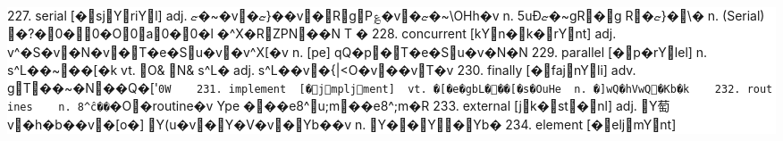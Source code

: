  
 
 
 2 2 7 .   s e r i a l     [ �s jYr i Yl ] 
 
 a d j .   ޏ�~�v�ޏ}��v�RgP؏�v�ޏ�~\OHh�v
 
 n .   5uƉޏ�~gR�g
R�ޏ}�\�
 
 n .   ( S e r i a l )   �?�0�0�O0a0�0�l	�^X�RZPN��N
T	�
 
 
 
 2 2 8 .   c o n c u r r e n t     [ k Yn �k �r Yn t ] 
 
 a d j .   v^�S�v� N�v�T�e�Su�v�v^X[�v
 
 n .   [ pe]   qQ�p�T�e�Su�v�N�N
 
 
 
 2 2 9 .   p a r a l l e l     [ �p � r Yl e l ] 
 
 n .   s^L��~��[�k
 
 v t .   O& N& s^L�
 
 a d j .   s^L��v�{|<O�v��vT�v
 
 
 
 2 3 0 .   f i n a l l y     [ �f a jn Yl i ] 
 
 a d v .    gT��~�N��Q�['`0W
 
 
 
 2 3 1 .   i m p l e m e n t     [ �jm p l jm e n t ] 
 
 v t .   �[�e�gbL���[�s�OuHe
 
 n .   �]wQ�hVwQ�Kb�k
 
 
 
 2 3 2 .   r o u t i n e s     
 
 n .   8^ĉ��`�O�r o u t i n e �v
Ype	���e8^u;m��e8^;m�R
 
 
 
 2 3 3 .   e x t e r n a l     [ jk �s t \�n l ] 
 
 a d j .   Y萄v�h�b��v�[ o�]   Y(u�v�Y�V�v�Yb��v
 
 n .   Y��Y�Yb�
 
 
 
 2 3 4 .   e l e m e n t     [ �e l jm Yn t ] 
 